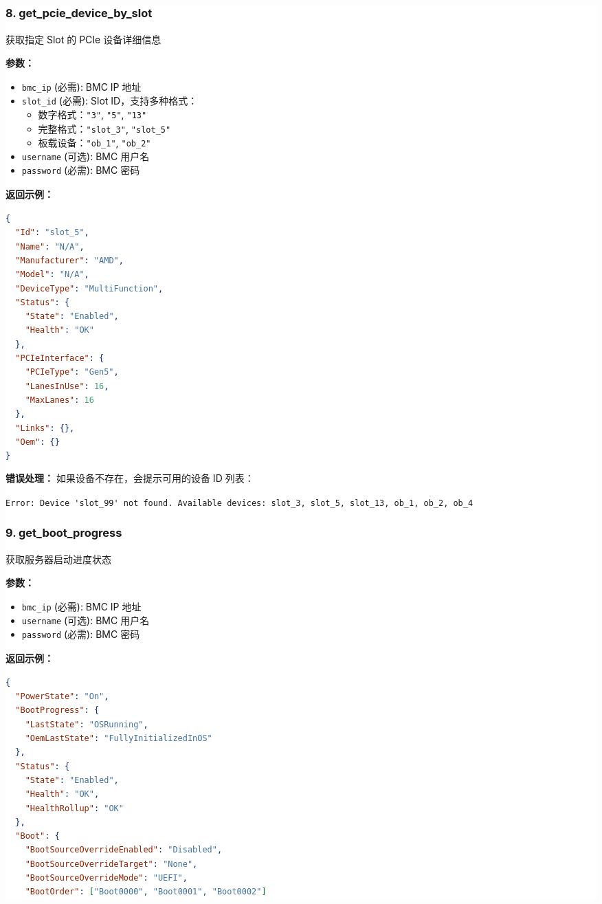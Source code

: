 ### 8. get_pcie_device_by_slot
获取指定 Slot 的 PCIe 设备详细信息

**参数：**
- `bmc_ip` (必需): BMC IP 地址
- `slot_id` (必需): Slot ID，支持多种格式：
  - 数字格式：`"3"`, `"5"`, `"13"`
  - 完整格式：`"slot_3"`, `"slot_5"`
  - 板载设备：`"ob_1"`, `"ob_2"`
- `username` (可选): BMC 用户名
- `password` (必需): BMC 密码

**返回示例：**
```json
{
  "Id": "slot_5",
  "Name": "N/A",
  "Manufacturer": "AMD",
  "Model": "N/A",
  "DeviceType": "MultiFunction",
  "Status": {
    "State": "Enabled",
    "Health": "OK"
  },
  "PCIeInterface": {
    "PCIeType": "Gen5",
    "LanesInUse": 16,
    "MaxLanes": 16
  },
  "Links": {},
  "Oem": {}
}
```

**错误处理：**
如果设备不存在，会提示可用的设备 ID 列表：
```
Error: Device 'slot_99' not found. Available devices: slot_3, slot_5, slot_13, ob_1, ob_2, ob_4
```

### 9. get_boot_progress
获取服务器启动进度状态

**参数：**
- `bmc_ip` (必需): BMC IP 地址
- `username` (可选): BMC 用户名
- `password` (必需): BMC 密码

**返回示例：**
```json
{
  "PowerState": "On",
  "BootProgress": {
    "LastState": "OSRunning",
    "OemLastState": "FullyInitializedInOS"
  },
  "Status": {
    "State": "Enabled",
    "Health": "OK",
    "HealthRollup": "OK"
  },
  "Boot": {
    "BootSourceOverrideEnabled": "Disabled",
    "BootSourceOverrideTarget": "None",
    "BootSourceOverrideMode": "UEFI",
    "BootOrder": ["Boot0000", "Boot0001", "Boot0002"]
```